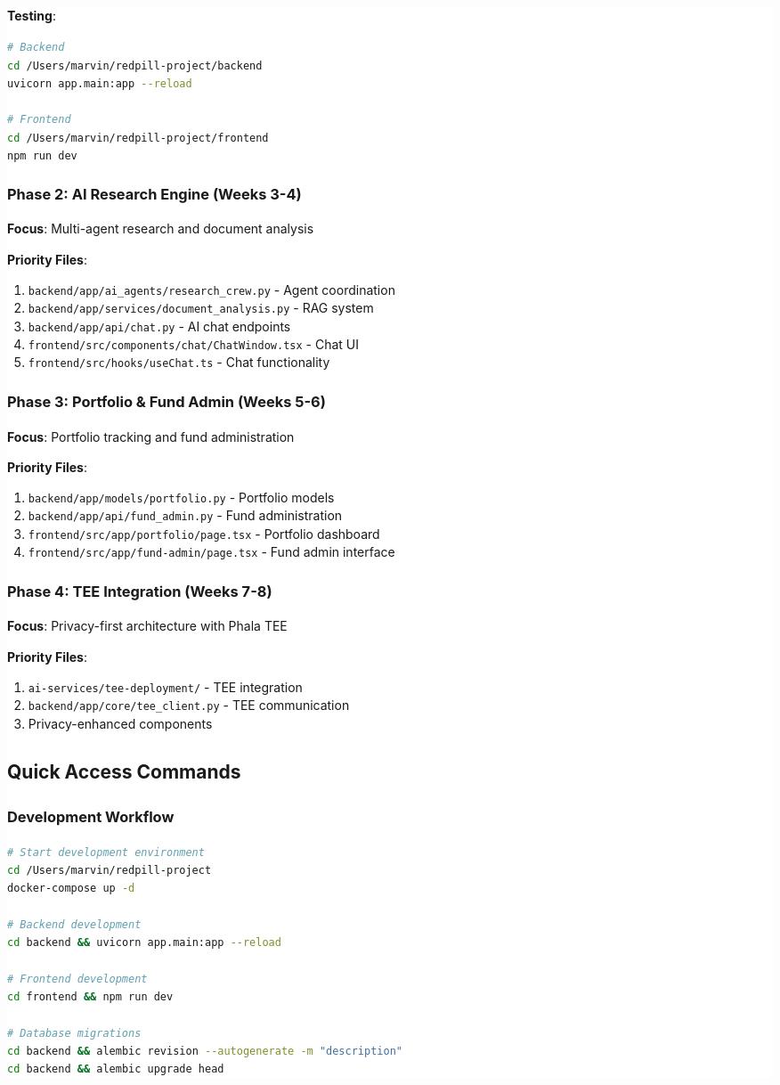 **Testing**:
```bash
# Backend
cd /Users/marvin/redpill-project/backend
uvicorn app.main:app --reload

# Frontend
cd /Users/marvin/redpill-project/frontend  
npm run dev
```

### Phase 2: AI Research Engine (Weeks 3-4)
**Focus**: Multi-agent research and document analysis

**Priority Files**:
1. `backend/app/ai_agents/research_crew.py` - Agent coordination
2. `backend/app/services/document_analysis.py` - RAG system
3. `backend/app/api/chat.py` - AI chat endpoints
4. `frontend/src/components/chat/ChatWindow.tsx` - Chat UI
5. `frontend/src/hooks/useChat.ts` - Chat functionality

### Phase 3: Portfolio & Fund Admin (Weeks 5-6)
**Focus**: Portfolio tracking and fund administration

**Priority Files**:
1. `backend/app/models/portfolio.py` - Portfolio models
2. `backend/app/api/fund_admin.py` - Fund administration
3. `frontend/src/app/portfolio/page.tsx` - Portfolio dashboard
4. `frontend/src/app/fund-admin/page.tsx` - Fund admin interface

### Phase 4: TEE Integration (Weeks 7-8)
**Focus**: Privacy-first architecture with Phala TEE

**Priority Files**:
1. `ai-services/tee-deployment/` - TEE integration
2. `backend/app/core/tee_client.py` - TEE communication
3. Privacy-enhanced components

## Quick Access Commands

### Development Workflow
```bash
# Start development environment
cd /Users/marvin/redpill-project
docker-compose up -d

# Backend development
cd backend && uvicorn app.main:app --reload

# Frontend development  
cd frontend && npm run dev

# Database migrations
cd backend && alembic revision --autogenerate -m "description"
cd backend && alembic upgrade head
```
